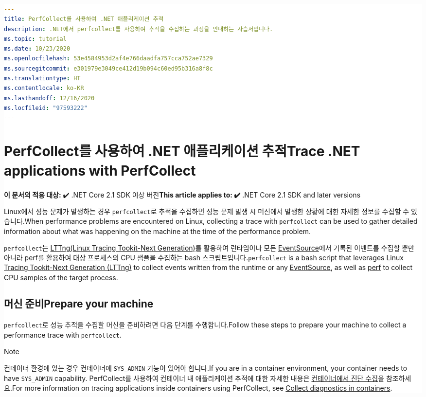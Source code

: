 ```yaml
---
title: PerfCollect를 사용하여 .NET 애플리케이션 추적
description: .NET에서 perfcollect를 사용하여 추적을 수집하는 과정을 안내하는 자습서입니다.
ms.topic: tutorial
ms.date: 10/23/2020
ms.openlocfilehash: 53e4584953d2af4e766daadfa757cca752ae7329
ms.sourcegitcommit: e301979e3049ce412d19b094c60ed95b316a8f8c
ms.translationtype: HT
ms.contentlocale: ko-KR
ms.lasthandoff: 12/16/2020
ms.locfileid: "97593222"
---
```

# <a name="trace-net-applications-with-perfcollect"></a><span data-ttu-id="c7dfb-103">PerfCollect를 사용하여 .NET 애플리케이션 추적</span><span class="sxs-lookup"><span data-stu-id="c7dfb-103">Trace .NET applications with PerfCollect</span></span>

<span data-ttu-id="c7dfb-104">**이 문서의 적용 대상:** ✔️ .NET Core 2.1 SDK 이상 버전</span><span class="sxs-lookup"><span data-stu-id="c7dfb-104">**This article applies to: ✔️** .NET Core 2.1 SDK and later versions</span></span>

<span data-ttu-id="c7dfb-105">Linux에서 성능 문제가 발생하는 경우 `perfcollect`로 추적을 수집하면 성능 문제 발생 시 머신에서 발생한 상황에 대한 자세한 정보를 수집할 수 있습니다.</span><span class="sxs-lookup"><span data-stu-id="c7dfb-105">When performance problems are encountered on Linux, collecting a trace with `perfcollect` can be used to gather detailed information about what was happening on the machine at the time of the performance problem.</span></span>

<span data-ttu-id="c7dfb-106">`perfcollect`는 [LTTng(Linux Tracing Tookit-Next Generation)](https://lttng.org)를 활용하여 런타임이나 모든 [EventSource](xref:System.Diagnostics.Tracing.EventListener)에서 기록된 이벤트를 수집할 뿐만 아니라 [perf](https://perf.wiki.kernel.org/)를 활용하여 대상 프로세스의 CPU 샘플을 수집하는 bash 스크립트입니다.</span><span class="sxs-lookup"><span data-stu-id="c7dfb-106">`perfcollect` is a bash script that leverages [Linux Tracing Tookit-Next Generation (LTTng)](https://lttng.org) to collect events written from the runtime or any [EventSource](xref:System.Diagnostics.Tracing.EventListener), as well as [perf](https://perf.wiki.kernel.org/) to collect CPU samples of the target process.</span></span>

## <a name="prepare-your-machine"></a><span data-ttu-id="c7dfb-107">머신 준비</span><span class="sxs-lookup"><span data-stu-id="c7dfb-107">Prepare your machine</span></span>

<span data-ttu-id="c7dfb-108">`perfcollect`로 성능 추적을 수집할 머신을 준비하려면 다음 단계를 수행합니다.</span><span class="sxs-lookup"><span data-stu-id="c7dfb-108">Follow these steps to prepare your machine to collect a performance trace with `perfcollect`.</span></span>

> [!NOTE]
> <span data-ttu-id="c7dfb-109">컨테이너 환경에 있는 경우 컨테이너에 `SYS_ADMIN` 기능이 있어야 합니다.</span><span class="sxs-lookup"><span data-stu-id="c7dfb-109">If you are in a container environment, your container needs to have `SYS_ADMIN` capability.</span></span> <span data-ttu-id="c7dfb-110">PerfCollect를 사용하여 컨테이너 내 애플리케이션 추적에 대한 자세한 내용은 [컨테이너에서 진단 수집](./diagnostics-in-containers.md)을 참조하세요.</span><span class="sxs-lookup"><span data-stu-id="c7dfb-110">For more information on tracing applications inside containers using PerfCollect, see [Collect diagnostics in containers](./diagnostics-in-containers.md).</span></span>
